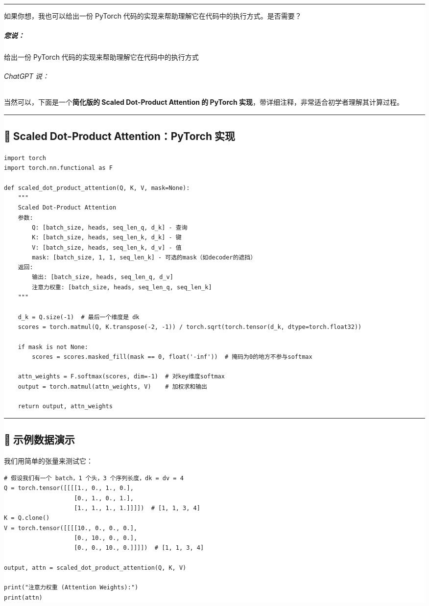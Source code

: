 ------

如果你想，我也可以给出一份 PyTorch 代码的实现来帮助理解它在代码中的执行方式。是否需要？

##### 您说：

给出一份 PyTorch 代码的实现来帮助理解它在代码中的执行方式

###### ChatGPT 说：

当然可以，下面是一个**简化版的 Scaled Dot-Product Attention 的 PyTorch 实现**，带详细注释，非常适合初学者理解其计算过程。

------

## 🔧 Scaled Dot-Product Attention：PyTorch 实现

```
import torch
import torch.nn.functional as F

def scaled_dot_product_attention(Q, K, V, mask=None):
    """
    Scaled Dot-Product Attention
    参数:
        Q: [batch_size, heads, seq_len_q, d_k] - 查询
        K: [batch_size, heads, seq_len_k, d_k] - 键
        V: [batch_size, heads, seq_len_k, d_v] - 值
        mask: [batch_size, 1, 1, seq_len_k] - 可选的mask（如decoder的遮挡）
    返回:
        输出: [batch_size, heads, seq_len_q, d_v]
        注意力权重: [batch_size, heads, seq_len_q, seq_len_k]
    """

    d_k = Q.size(-1)  # 最后一个维度是 dk
    scores = torch.matmul(Q, K.transpose(-2, -1)) / torch.sqrt(torch.tensor(d_k, dtype=torch.float32))

    if mask is not None:
        scores = scores.masked_fill(mask == 0, float('-inf'))  # 掩码为0的地方不参与softmax

    attn_weights = F.softmax(scores, dim=-1)  # 对key维度softmax
    output = torch.matmul(attn_weights, V)    # 加权求和输出

    return output, attn_weights
```

------

## 🧪 示例数据演示

我们用简单的张量来测试它：

```
# 假设我们有一个 batch，1 个头，3 个序列长度，dk = dv = 4
Q = torch.tensor([[[[1., 0., 1., 0.],
                    [0., 1., 0., 1.],
                    [1., 1., 1., 1.]]]])  # [1, 1, 3, 4]
K = Q.clone()
V = torch.tensor([[[[10., 0., 0., 0.],
                    [0., 10., 0., 0.],
                    [0., 0., 10., 0.]]]])  # [1, 1, 3, 4]

output, attn = scaled_dot_product_attention(Q, K, V)

print("注意力权重 (Attention Weights):")
print(attn)
```